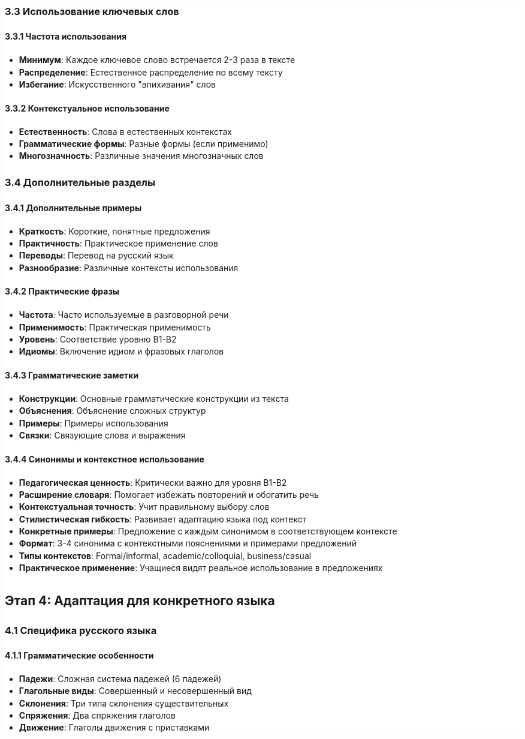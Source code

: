 ### 3.3 Использование ключевых слов

#### 3.3.1 Частота использования
- **Минимум**: Каждое ключевое слово встречается 2-3 раза в тексте
- **Распределение**: Естественное распределение по всему тексту
- **Избегание**: Искусственного "впихивания" слов

#### 3.3.2 Контекстуальное использование
- **Естественность**: Слова в естественных контекстах
- **Грамматические формы**: Разные формы (если применимо)
- **Многозначность**: Различные значения многозначных слов

### 3.4 Дополнительные разделы

#### 3.4.1 Дополнительные примеры
- **Краткость**: Короткие, понятные предложения
- **Практичность**: Практическое применение слов
- **Переводы**: Перевод на русский язык
- **Разнообразие**: Различные контексты использования

#### 3.4.2 Практические фразы
- **Частота**: Часто используемые в разговорной речи
- **Применимость**: Практическая применимость
- **Уровень**: Соответствие уровню B1-B2
- **Идиомы**: Включение идиом и фразовых глаголов

#### 3.4.3 Грамматические заметки
- **Конструкции**: Основные грамматические конструкции из текста
- **Объяснения**: Объяснение сложных структур
- **Примеры**: Примеры использования
- **Связки**: Связующие слова и выражения

#### 3.4.4 Синонимы и контекстное использование
- **Педагогическая ценность**: Критически важно для уровня B1-B2
- **Расширение словаря**: Помогает избежать повторений и обогатить речь
- **Контекстуальная точность**: Учит правильному выбору слов
- **Стилистическая гибкость**: Развивает адаптацию языка под контекст
- **Конкретные примеры**: Предложение с каждым синонимом в соответствующем контексте
- **Формат**: 3-4 синонима с контекстными пояснениями и примерами предложений
- **Типы контекстов**: Formal/informal, academic/colloquial, business/casual
- **Практическое применение**: Учащиеся видят реальное использование в предложениях

## Этап 4: Адаптация для конкретного языка

### 4.1 Специфика русского языка

#### 4.1.1 Грамматические особенности
- **Падежи**: Сложная система падежей (6 падежей)
- **Глагольные виды**: Совершенный и несовершенный вид
- **Склонения**: Три типа склонения существительных
- **Спряжения**: Два спряжения глаголов
- **Движение**: Глаголы движения с приставками
